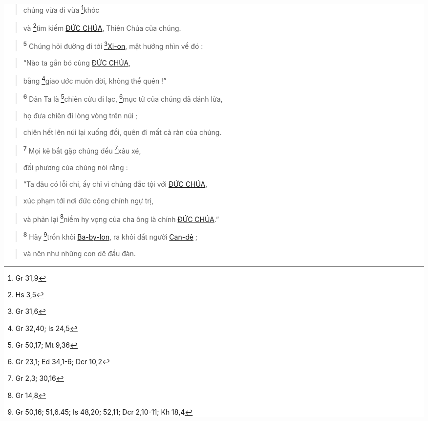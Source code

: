 
> chúng vừa đi vừa [^8@-afcbc1f0-9589-466c-8c83-f71145982a99]khóc
>


> và [^9@-afcbc1f0-9589-466c-8c83-f71145982a99]tìm kiếm [ĐỨC CHÚA](), Thiên Chúa của chúng.
>


> <sup><b>5</b></sup> Chúng hỏi đường đi tới [^10@-afcbc1f0-9589-466c-8c83-f71145982a99][Xi-on](), mặt hướng nhìn về đó :
>


> “Nào ta gắn bó cùng [ĐỨC CHÚA](),
>


> bằng [^11@-afcbc1f0-9589-466c-8c83-f71145982a99]giao ước muôn đời, không thể quên !”
>


> <sup><b>6</b></sup> Dân Ta là [^12@-afcbc1f0-9589-466c-8c83-f71145982a99]chiên cừu đi lạc, [^13@-afcbc1f0-9589-466c-8c83-f71145982a99]mục tử của chúng đã đánh lừa,
>


> họ đưa chiên đi lòng vòng trên núi ;
>


> chiên hết lên núi lại xuống đồi, quên đi mất cả ràn của chúng.
>


> <sup><b>7</b></sup> Mọi kẻ bắt gặp chúng đều [^14@-afcbc1f0-9589-466c-8c83-f71145982a99]xâu xé,
>


> đối phương của chúng nói rằng :
>


> “Ta đâu có lỗi chi, ấy chỉ vì chúng đắc tội với [ĐỨC CHÚA](),
>


> xúc phạm tới nơi đức công chính ngự trị,
>


> và phản lại [^15@-afcbc1f0-9589-466c-8c83-f71145982a99]niềm hy vọng của cha ông là chính [ĐỨC CHÚA]().”
>


> <sup><b>8</b></sup> Hãy [^16@-afcbc1f0-9589-466c-8c83-f71145982a99]trốn khỏi [Ba-by-lon](), ra khỏi đất người [Can-đê]() ;
>


> và nên như những con dê đầu đàn.
>



[^1-afcbc1f0-9589-466c-8c83-f71145982a99]: Bằng lối văn bi thảm và ngắt quãng, những lời sấm này chủ yếu xoáy vào hai điểm : sự sụp đổ của Ba-by-lon và cuộc hồi hương người lưu đày. Tính cách gom nhặt lộ ra ở chỗ tư tưởng cứ được nhắc đi nhắc lại : có thể đây là một loạt những lời lên án Ba-by-lon đã do một nhà biên soạn nào đó sau Giê-rê-mi-a ráp lại. Điều đáng để ý là ngôn sứ Giê-rê-mi-a vốn đã báo trước các biến cố kể trên rồi, nhưng ông cho rằng còn lâu mới xảy đến (x. 27,7 ; 29,10.28) ; trong khi đó thì ở đây, viễn ảnh về sự sụp đổ của Ba-by-lon (năm 538) xem ra rất gần, cũng như trong Is đệ nhị.
[^2-afcbc1f0-9589-466c-8c83-f71145982a99]: Ben có nghĩa là *chủ* là tên quen dùng của Mơ-rô-đác, thần chính của Ba-by-lon (51,44 ; Is 46,1 ; Br 6,40 ; Đn 14).
[^3-afcbc1f0-9589-466c-8c83-f71145982a99]: *Con cái Ít-ra-en* ở đây, cũng như ở 31,3.4.31 phải hiểu chung về toàn thể dân Thiên Chúa. Vì thế *cùng với con cái Giu-đa* trong câu này, cũng như ở 31,31 (*và Giu-đa*) hẳn là do ai đó giặm vào sau, không cần thiết.
[^4-afcbc1f0-9589-466c-8c83-f71145982a99]: Ga-la-át và Ba-san nằm bên kia sông Gio-đan là những vùng nổi tiếng vì các đồng cỏ (x. Ds 32 ; Am 4,1 ; Mk 7,14 ; Nk 1,4) ; *Các-men* có nghĩa là *vườn cây xanh* cũng thuộc vùng đồi núi có rừng rậm ở Ép-ra-im (x. Gs 17,18) chắc hẳn gợi lên trong đầu óc các kẻ lưu vong hình ảnh một đất nước phì nhiêu và hấp dẫn. Nhắc đến các nơi ấy là ngôn sứ ngụ ý rằng Ít-ra-en sẽ lại làm thành một dân tộc mới, quy tụ mọi chi tộc, không còn Nam Bắc phân tranh như xưa nữa.
[^5-afcbc1f0-9589-466c-8c83-f71145982a99]: Đức Chúa ra lệnh cho các dân tấn công Ba-by-lon. *Mơ-ra-ta-gim*, tiếng Ba-by-lon là *ma-rô-tu* có nghĩa là *phá*, chỉ vùng cửa sông Tích-ra và Êu-phơ-rát. Phiên sang Híp-ri, từ có nghĩa là *sự phản bội gấp đôi* để chỉ Ba-by-lon. *Pơ-cốt* (x. Ed 23,23) là sắc dân du mục gốc A-ram sống trong vùng cực đông Ba-by-lon.
[^6-afcbc1f0-9589-466c-8c83-f71145982a99]: Trên tất cả mọi sự gian ác của Ba-by-lon, có một tội luôn luôn làm Đức Chúa ngứa mắt : đó là kiêu căng và ngạo mạn, bộc lộ trong việc đàn áp dân của Người. Về tội này, x. St 3 ; 11,1-9 ; Is 14,12-13 ; Ed 28 ; Am 4.
[^7-afcbc1f0-9589-466c-8c83-f71145982a99]: Lời sấm này có hai khúc, cả hai đều nhắc lại để áp dụng vào Ba-by-lon điều đã nói trước : cc. 41-43 lấy ở 6,22-24 đe phạt Giu-đa do một dân từ phương Bắc ; cc. 44-46 lấy ở 49,19-21 lời sấm lên án Ê-đôm.
[^1@-afcbc1f0-9589-466c-8c83-f71145982a99]: Is 13; 14; 47
[^2@-afcbc1f0-9589-466c-8c83-f71145982a99]: Gr 46,13
[^3@-afcbc1f0-9589-466c-8c83-f71145982a99]: Is 13; 21,1-10
[^4@-afcbc1f0-9589-466c-8c83-f71145982a99]: Gr 46,14
[^5@-afcbc1f0-9589-466c-8c83-f71145982a99]: Is 46,1
[^6@-afcbc1f0-9589-466c-8c83-f71145982a99]: Is 21,9
[^7@-afcbc1f0-9589-466c-8c83-f71145982a99]: Gr 50,9
[^8@-afcbc1f0-9589-466c-8c83-f71145982a99]: Gr 31,9
[^9@-afcbc1f0-9589-466c-8c83-f71145982a99]: Hs 3,5
[^10@-afcbc1f0-9589-466c-8c83-f71145982a99]: Gr 31,6
[^11@-afcbc1f0-9589-466c-8c83-f71145982a99]: Gr 32,40; Is 24,5
[^12@-afcbc1f0-9589-466c-8c83-f71145982a99]: Gr 50,17; Mt 9,36
[^13@-afcbc1f0-9589-466c-8c83-f71145982a99]: Gr 23,1; Ed 34,1-6; Dcr 10,2
[^14@-afcbc1f0-9589-466c-8c83-f71145982a99]: Gr 2,3; 30,16
[^15@-afcbc1f0-9589-466c-8c83-f71145982a99]: Gr 14,8
[^16@-afcbc1f0-9589-466c-8c83-f71145982a99]: Gr 50,16; 51,6.45; Is 48,20; 52,11; Dcr 2,10-11; Kh 18,4
[^17@-afcbc1f0-9589-466c-8c83-f71145982a99]: Gr 25,14; 50,41; 51,27.48
[^18@-afcbc1f0-9589-466c-8c83-f71145982a99]: Ac 4,21
[^19@-afcbc1f0-9589-466c-8c83-f71145982a99]: Gr 51,43
[^20@-afcbc1f0-9589-466c-8c83-f71145982a99]: Gr 4,26; 10,10; 12,13; 25,37; Is 13,13
[^21@-afcbc1f0-9589-466c-8c83-f71145982a99]: Gr 49,17
[^22@-afcbc1f0-9589-466c-8c83-f71145982a99]: Gr 50,9.29
[^23@-afcbc1f0-9589-466c-8c83-f71145982a99]: Gr 50,7
[^24@-afcbc1f0-9589-466c-8c83-f71145982a99]: Gr 4,19; 20,16; Gs 6,5; Is 44,23
[^25@-afcbc1f0-9589-466c-8c83-f71145982a99]: Gr 5,9; 51,6; Is 59,18
[^26@-afcbc1f0-9589-466c-8c83-f71145982a99]: Gr 50,29
[^27@-afcbc1f0-9589-466c-8c83-f71145982a99]: Gr 46,16
[^28@-afcbc1f0-9589-466c-8c83-f71145982a99]: Gr 25,38; 51,9.45; Is 13,14
[^29@-afcbc1f0-9589-466c-8c83-f71145982a99]: Gr 50,6
[^30@-afcbc1f0-9589-466c-8c83-f71145982a99]: Gr 2,15; Is 5,29
[^34@-afcbc1f0-9589-466c-8c83-f71145982a99]: Gr 23,3
[^35@-afcbc1f0-9589-466c-8c83-f71145982a99]: Gr 3,22
[^36@-afcbc1f0-9589-466c-8c83-f71145982a99]: Gr 31,34; Is 33,24
[^37@-afcbc1f0-9589-466c-8c83-f71145982a99]: Is 4,3
[^38@-afcbc1f0-9589-466c-8c83-f71145982a99]: Gr 50,26-27; 51,3
[^39@-afcbc1f0-9589-466c-8c83-f71145982a99]: Gr 51,54
[^40@-afcbc1f0-9589-466c-8c83-f71145982a99]: Gr 51,8.20; Is 10,5; 14,5
[^41@-afcbc1f0-9589-466c-8c83-f71145982a99]: Gr 50,3.13; 51,41; Kh 18,19
[^42@-afcbc1f0-9589-466c-8c83-f71145982a99]: Gr 50,21; Gs 6,17
[^43@-afcbc1f0-9589-466c-8c83-f71145982a99]: Gr 48,15; Is 34,7
[^44@-afcbc1f0-9589-466c-8c83-f71145982a99]: Gr 23,12; 46,21
[^45@-afcbc1f0-9589-466c-8c83-f71145982a99]: Gr 50,8
[^46@-afcbc1f0-9589-466c-8c83-f71145982a99]: Gr 50,2; 51,10
[^47@-afcbc1f0-9589-466c-8c83-f71145982a99]: Gr 49,35; 50,14
[^48@-afcbc1f0-9589-466c-8c83-f71145982a99]: Xh 21,25; Tv 28,4; Kh 18,6
[^49@-afcbc1f0-9589-466c-8c83-f71145982a99]: Gr 50,15; 25,14; 51,6; Tv 137,8
[^50@-afcbc1f0-9589-466c-8c83-f71145982a99]: Gr 48,26.42; Is 14,13-14
[^51@-afcbc1f0-9589-466c-8c83-f71145982a99]: Gr 51,5
[^52@-afcbc1f0-9589-466c-8c83-f71145982a99]: Gr 49,26; 51,3
[^53@-afcbc1f0-9589-466c-8c83-f71145982a99]: Gr 51,25; Ed 26,3; 29,8
[^54@-afcbc1f0-9589-466c-8c83-f71145982a99]: Gr 51,64
[^55@-afcbc1f0-9589-466c-8c83-f71145982a99]: Gr 21,14
[^56@-afcbc1f0-9589-466c-8c83-f71145982a99]: Is 14,17
[^57@-afcbc1f0-9589-466c-8c83-f71145982a99]: Is 41,14
[^58@-afcbc1f0-9589-466c-8c83-f71145982a99]: Gr 51,19
[^59@-afcbc1f0-9589-466c-8c83-f71145982a99]: Gr 51,10.36; Is 51,22
[^60@-afcbc1f0-9589-466c-8c83-f71145982a99]: Gr 12,12
[^61@-afcbc1f0-9589-466c-8c83-f71145982a99]: Gr 51,57
[^62@-afcbc1f0-9589-466c-8c83-f71145982a99]: Is 44,25
[^63@-afcbc1f0-9589-466c-8c83-f71145982a99]: Gr 25,20
[^64@-afcbc1f0-9589-466c-8c83-f71145982a99]: Gr 51,30
[^65@-afcbc1f0-9589-466c-8c83-f71145982a99]: Gr 51,13
[^66@-afcbc1f0-9589-466c-8c83-f71145982a99]: Gr 51,36
[^67@-afcbc1f0-9589-466c-8c83-f71145982a99]: Gr 50,2
[^68@-afcbc1f0-9589-466c-8c83-f71145982a99]: Gr 10,22; Is 13,21-22
[^69@-afcbc1f0-9589-466c-8c83-f71145982a99]: Gr 20,16; 49,18; Is 13,19
[^70@-afcbc1f0-9589-466c-8c83-f71145982a99]: Gr 49,18.33; 51,26.37
[^71@-afcbc1f0-9589-466c-8c83-f71145982a99]: Gr 6,22-23; 50,3
[^72@-afcbc1f0-9589-466c-8c83-f71145982a99]: Gr 5,22
[^73@-afcbc1f0-9589-466c-8c83-f71145982a99]: Gr 6,24; Mk 4,9-10
[^74@-afcbc1f0-9589-466c-8c83-f71145982a99]: Gr 4,7; 49,19-21
[^75@-afcbc1f0-9589-466c-8c83-f71145982a99]: G 9,19; 41,2
[^76@-afcbc1f0-9589-466c-8c83-f71145982a99]: Gr 51,12.29; Is 14,24